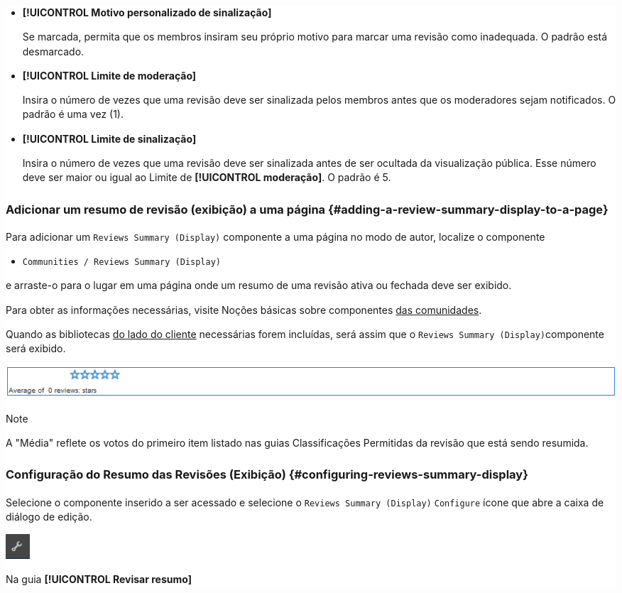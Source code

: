 * **[!UICONTROL Motivo personalizado de sinalização]**

   Se marcada, permita que os membros insiram seu próprio motivo para marcar uma revisão como inadequada. O padrão está desmarcado.

* **[!UICONTROL Limite de moderação]**

   Insira o número de vezes que uma revisão deve ser sinalizada pelos membros antes que os moderadores sejam notificados. O padrão é uma vez (1).

* **[!UICONTROL Limite de sinalização]**

   Insira o número de vezes que uma revisão deve ser sinalizada antes de ser ocultada da visualização pública. Esse número deve ser maior ou igual ao Limite de **[!UICONTROL moderação]**. O padrão é 5.

### Adicionar um resumo de revisão (exibição) a uma página {#adding-a-review-summary-display-to-a-page}

Para adicionar um `Reviews Summary (Display)` componente a uma página no modo de autor, localize o componente

* `Communities / Reviews Summary (Display)`

e arraste-o para o lugar em uma página onde um resumo de uma revisão ativa ou fechada deve ser exibido.

Para obter as informações necessárias, visite Noções básicas sobre componentes [das comunidades](basics.md).

Quando as bibliotecas [do lado do cliente](reviews-basics.md#essentials-for-client-side) necessárias forem incluídas, será assim que o `Reviews Summary (Display)`componente será exibido.

![chlimage_1-346](assets/chlimage_1-346.png)

>[!NOTE]
>
>A &quot;Média&quot; reflete os votos do primeiro item listado nas guias Classificações Permitidas da revisão que está sendo resumida.


### Configuração do Resumo das Revisões (Exibição) {#configuring-reviews-summary-display}

Selecione o componente inserido a ser acessado e selecione o `Reviews Summary (Display)` `Configure` ícone que abre a caixa de diálogo de edição.

![chlimage_1-347](assets/chlimage_1-347.png)

Na guia **[!UICONTROL Revisar resumo]**
